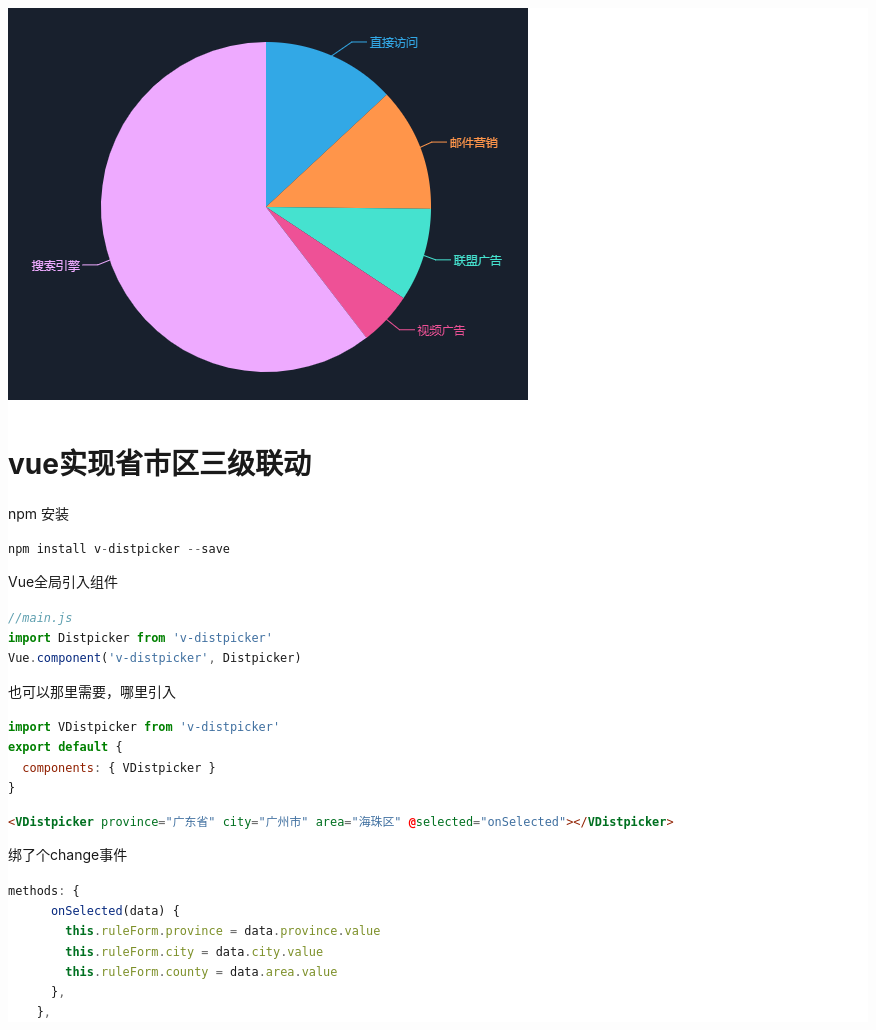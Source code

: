 
![1570862058761](https://github.com/zhangzhuoru/shixibao/blob/master/前端总结/img/1570862058761.png)

# vue实现省市区三级联动

npm 安装

```js
npm install v-distpicker --save
```

Vue全局引入组件

```js
//main.js
import Distpicker from 'v-distpicker'
Vue.component('v-distpicker', Distpicker)
```

也可以那里需要，哪里引入 

```js
import VDistpicker from 'v-distpicker'
export default {
  components: { VDistpicker }
}
```

```html
<VDistpicker province="广东省" city="广州市" area="海珠区" @selected="onSelected"></VDistpicker>
```

绑了个change事件

```js
methods: {
      onSelected(data) {
        this.ruleForm.province = data.province.value
        this.ruleForm.city = data.city.value
        this.ruleForm.county = data.area.value
      },
    },
```
